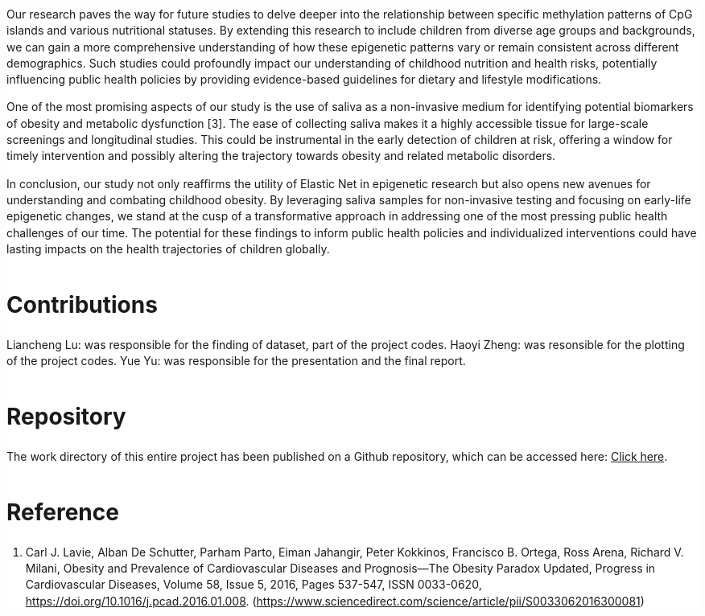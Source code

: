 Our research paves the way for future studies to delve deeper into the
relationship between specific methylation patterns of CpG islands and
various nutritional statuses. By extending this research to include
children from diverse age groups and backgrounds, we can gain a more
comprehensive understanding of how these epigenetic patterns vary or
remain consistent across different demographics. Such studies could
profoundly impact our understanding of childhood nutrition and health
risks, potentially influencing public health policies by providing
evidence-based guidelines for dietary and lifestyle modifications.

One of the most promising aspects of our study is the use of saliva as a
non-invasive medium for identifying potential biomarkers of obesity and
metabolic dysfunction \[3\]. The ease of collecting saliva makes it a
highly accessible tissue for large-scale screenings and longitudinal
studies. This could be instrumental in the early detection of children
at risk, offering a window for timely intervention and possibly altering
the trajectory towards obesity and related metabolic disorders.

In conclusion, our study not only reaffirms the utility of Elastic Net
in epigenetic research but also opens new avenues for understanding and
combating childhood obesity. By leveraging saliva samples for
non-invasive testing and focusing on early-life epigenetic changes, we
stand at the cusp of a transformative approach in addressing one of the
most pressing public health challenges of our time. The potential for
these findings to inform public health policies and individualized
interventions could have lasting impacts on the health trajectories of
children globally.

# Contributions

Liancheng Lu: was responsible for the finding of dataset, part of the
project codes. Haoyi Zheng: was resonsible for the plotting of the
project codes. Yue Yu: was responsible for the presentation and the
final report.

# Repository

The work directory of this entire project has been published on a Github
repository, which can be accessed here: [Click
here](https://github.com/lianchenglu/biostat625_final_project).

# Reference

1.  Carl J. Lavie, Alban De Schutter, Parham Parto, Eiman Jahangir,
    Peter Kokkinos, Francisco B. Ortega, Ross Arena, Richard V. Milani,
    Obesity and Prevalence of Cardiovascular Diseases and Prognosis—The
    Obesity Paradox Updated, Progress in Cardiovascular Diseases, Volume
    58, Issue 5, 2016, Pages 537-547, ISSN 0033-0620,
    <https://doi.org/10.1016/j.pcad.2016.01.008>.
    (<https://www.sciencedirect.com/science/article/pii/S0033062016300081>)
